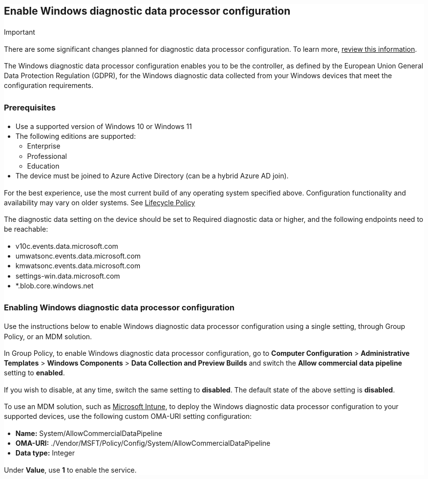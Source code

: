## Enable Windows diagnostic data processor configuration

> [!IMPORTANT]
> There are some significant changes planned for diagnostic data processor configuration. To learn more, [review this information](changes-to-windows-diagnostic-data-collection.md#significant-changes-coming-to-the-windows-diagnostic-data-processor-configuration).

The Windows diagnostic data processor configuration enables you to be the controller, as defined by the European Union General Data Protection Regulation (GDPR), for the Windows diagnostic data collected from your Windows devices that meet the configuration requirements.

### Prerequisites

- Use a supported version of Windows 10 or Windows 11
- The following editions are supported: 
  - Enterprise
  - Professional
  - Education
- The device must be joined to Azure Active Directory (can be a hybrid Azure AD join).

For the best experience, use the most current build of any operating system specified above. Configuration functionality and availability may vary on older systems. See [Lifecycle Policy](/lifecycle/products/windows-10-enterprise-and-education)

The diagnostic data setting on the device should be set to Required diagnostic data or higher, and the following endpoints need to be reachable:

- v10c.events.data.microsoft.com
- umwatsonc.events.data.microsoft.com
- kmwatsonc.events.data.microsoft.com
- settings-win.data.microsoft.com
- *.blob.core.windows.net

### Enabling Windows diagnostic data processor configuration

Use the instructions below to enable Windows diagnostic data processor configuration using a single setting, through Group Policy, or an MDM solution.

In Group Policy, to enable Windows diagnostic data processor configuration, go to **Computer Configuration** > **Administrative Templates** > **Windows Components** > **Data Collection and Preview Builds** and switch the **Allow commercial data pipeline** setting to **enabled**.

If you wish to disable, at any time, switch the same setting to **disabled**. The default state of the above setting is **disabled**.

To use an MDM solution, such as [Microsoft Intune](/mem/intune/configuration/custom-settings-windows-10), to deploy the Windows diagnostic data processor configuration to your supported devices, use the following custom OMA-URI setting configuration:

 - **Name:** System/AllowCommercialDataPipeline
 - **OMA-URI:** ./Vendor/MSFT/Policy/Config/System/AllowCommercialDataPipeline
 - **Data type:** Integer

Under **Value**, use **1** to enable the service.
